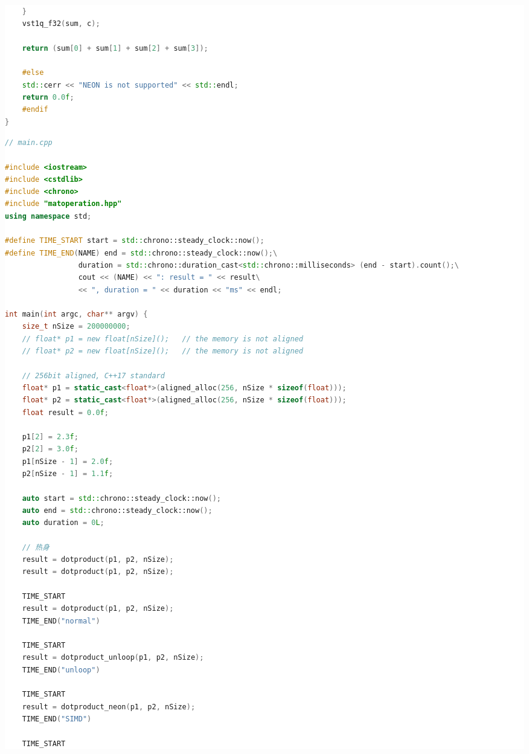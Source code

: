    ```C++
       }
       vst1q_f32(sum, c);
       
       return (sum[0] + sum[1] + sum[2] + sum[3]);
       
       #else
       std::cerr << "NEON is not supported" << std::endl;
       return 0.0f;
       #endif
   }
   ```

   ```C++
   // main.cpp
   
   #include <iostream>
   #include <cstdlib>
   #include <chrono>
   #include "matoperation.hpp"
   using namespace std;
   
   #define TIME_START start = std::chrono::steady_clock::now();
   #define TIME_END(NAME) end = std::chrono::steady_clock::now();\
   					duration = std::chrono::duration_cast<std::chrono::milliseconds> (end - start).count();\
   					cout << (NAME) << ": result = " << result\
   					<< ", duration = " << duration << "ms" << endl;
   
   int main(int argc, char** argv) {
       size_t nSize = 200000000;
       // float* p1 = new float[nSize]();	// the memory is not aligned
       // float* p2 = new float[nSize]();	// the memory is not aligned
       
       // 256bit aligned, C++17 standard
       float* p1 = static_cast<float*>(aligned_alloc(256, nSize * sizeof(float)));
       float* p2 = static_cast<float*>(aligned_alloc(256, nSize * sizeof(float)));
       float result = 0.0f;
       
       p1[2] = 2.3f;
       p2[2] = 3.0f;
       p1[nSize - 1] = 2.0f;
       p2[nSize - 1] = 1.1f;
       
       auto start = std::chrono::steady_clock::now();
       auto end = std::chrono::steady_clock::now();
       auto duration = 0L;
       
       // 热身
       result = dotproduct(p1, p2, nSize);
       result = dotproduct(p1, p2, nSize);
       
       TIME_START
       result = dotproduct(p1, p2, nSize);
       TIME_END("normal")
           
       TIME_START
       result = dotproduct_unloop(p1, p2, nSize);
       TIME_END("unloop")
           
       TIME_START
       result = dotproduct_neon(p1, p2, nSize);
       TIME_END("SIMD")
       
       TIME_START
   ```